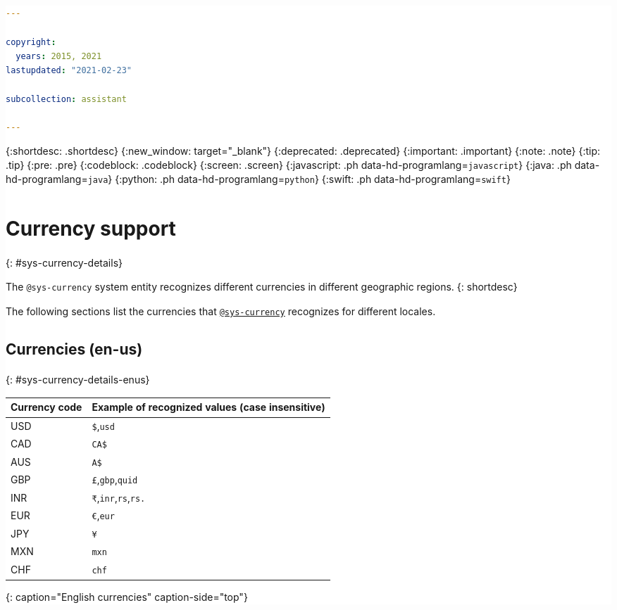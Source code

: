 ```yaml
---

copyright:
  years: 2015, 2021
lastupdated: "2021-02-23"

subcollection: assistant

---
```


{:shortdesc: .shortdesc}
{:new_window: target="_blank"}
{:deprecated: .deprecated}
{:important: .important}
{:note: .note}
{:tip: .tip}
{:pre: .pre}
{:codeblock: .codeblock}
{:screen: .screen}
{:javascript: .ph data-hd-programlang=`javascript`}
{:java: .ph data-hd-programlang=`java`}
{:python: .ph data-hd-programlang=`python`}
{:swift: .ph data-hd-programlang=`swift`}

# Currency support
{: #sys-currency-details}

The `@sys-currency` system entity recognizes different currencies in different geographic regions.
{: shortdesc}

The following sections list the currencies that [`@sys-currency`](/docs/assistant?topic=assistant-system-entities#system-entities-sys-currency) recognizes for different locales.

## Currencies (en-us)
{: #sys-currency-details-enus}

| Currency code | Example of recognized values (case insensitive)  |
|---------------|----------------------------|
| USD | `$`,`usd` |
| CAD | `CA$` |
| AUS | `A$` |
| GBP | `£`,`gbp`,`quid` |
| INR | `₹`,`inr`,`rs`,`rs.` |
| EUR | `€`,`eur` |
| JPY | `¥` |
| MXN | `mxn` |
| CHF | `chf` |
{: caption="English currencies" caption-side="top"}
